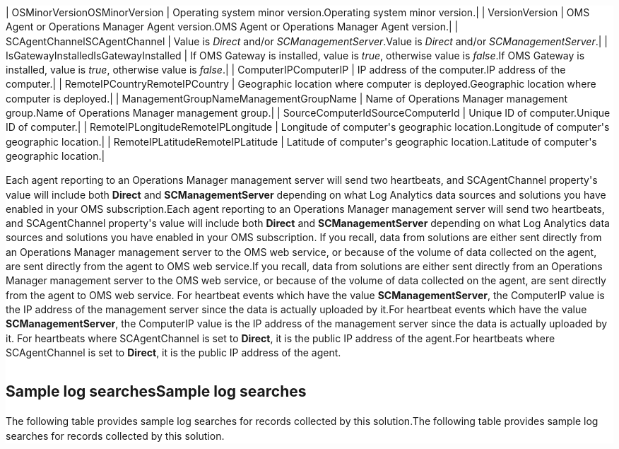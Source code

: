 | <span data-ttu-id="f629a-178">OSMinorVersion</span><span class="sxs-lookup"><span data-stu-id="f629a-178">OSMinorVersion</span></span> | <span data-ttu-id="f629a-179">Operating system minor version.</span><span class="sxs-lookup"><span data-stu-id="f629a-179">Operating system minor version.</span></span>|
| <span data-ttu-id="f629a-180">Version</span><span class="sxs-lookup"><span data-stu-id="f629a-180">Version</span></span> | <span data-ttu-id="f629a-181">OMS Agent or Operations Manager Agent version.</span><span class="sxs-lookup"><span data-stu-id="f629a-181">OMS Agent or Operations Manager Agent version.</span></span>|
| <span data-ttu-id="f629a-182">SCAgentChannel</span><span class="sxs-lookup"><span data-stu-id="f629a-182">SCAgentChannel</span></span> | <span data-ttu-id="f629a-183">Value is *Direct* and/or *SCManagementServer*.</span><span class="sxs-lookup"><span data-stu-id="f629a-183">Value is *Direct* and/or *SCManagementServer*.</span></span>|
| <span data-ttu-id="f629a-184">IsGatewayInstalled</span><span class="sxs-lookup"><span data-stu-id="f629a-184">IsGatewayInstalled</span></span> | <span data-ttu-id="f629a-185">If OMS Gateway is installed, value is *true*, otherwise value is *false*.</span><span class="sxs-lookup"><span data-stu-id="f629a-185">If OMS Gateway is installed, value is *true*, otherwise value is *false*.</span></span>|
| <span data-ttu-id="f629a-186">ComputerIP</span><span class="sxs-lookup"><span data-stu-id="f629a-186">ComputerIP</span></span> | <span data-ttu-id="f629a-187">IP address of the computer.</span><span class="sxs-lookup"><span data-stu-id="f629a-187">IP address of the computer.</span></span>|
| <span data-ttu-id="f629a-188">RemoteIPCountry</span><span class="sxs-lookup"><span data-stu-id="f629a-188">RemoteIPCountry</span></span> | <span data-ttu-id="f629a-189">Geographic location where computer is deployed.</span><span class="sxs-lookup"><span data-stu-id="f629a-189">Geographic location where computer is deployed.</span></span>|
| <span data-ttu-id="f629a-190">ManagementGroupName</span><span class="sxs-lookup"><span data-stu-id="f629a-190">ManagementGroupName</span></span> | <span data-ttu-id="f629a-191">Name of Operations Manager management group.</span><span class="sxs-lookup"><span data-stu-id="f629a-191">Name of Operations Manager management group.</span></span>|
| <span data-ttu-id="f629a-192">SourceComputerId</span><span class="sxs-lookup"><span data-stu-id="f629a-192">SourceComputerId</span></span> | <span data-ttu-id="f629a-193">Unique ID of computer.</span><span class="sxs-lookup"><span data-stu-id="f629a-193">Unique ID of computer.</span></span>|
| <span data-ttu-id="f629a-194">RemoteIPLongitude</span><span class="sxs-lookup"><span data-stu-id="f629a-194">RemoteIPLongitude</span></span> | <span data-ttu-id="f629a-195">Longitude of computer's geographic location.</span><span class="sxs-lookup"><span data-stu-id="f629a-195">Longitude of computer's geographic location.</span></span>|
| <span data-ttu-id="f629a-196">RemoteIPLatitude</span><span class="sxs-lookup"><span data-stu-id="f629a-196">RemoteIPLatitude</span></span> | <span data-ttu-id="f629a-197">Latitude of computer's geographic location.</span><span class="sxs-lookup"><span data-stu-id="f629a-197">Latitude of computer's geographic location.</span></span>|

<span data-ttu-id="f629a-198">Each agent reporting to an Operations Manager management server will send two heartbeats, and SCAgentChannel property's value will include both **Direct** and **SCManagementServer** depending on what Log Analytics data sources and solutions you have enabled in your OMS subscription.</span><span class="sxs-lookup"><span data-stu-id="f629a-198">Each agent reporting to an Operations Manager management server will send two heartbeats, and SCAgentChannel property's value will include both **Direct** and **SCManagementServer** depending on what Log Analytics data sources and solutions you have enabled in your OMS subscription.</span></span> <span data-ttu-id="f629a-199">If you recall, data from solutions are either sent directly from an Operations Manager management server to the OMS web service, or because of the volume of data collected on the agent, are sent directly from the agent to OMS web service.</span><span class="sxs-lookup"><span data-stu-id="f629a-199">If you recall, data from solutions are either sent directly from an Operations Manager management server to the OMS web service, or because of the volume of data collected on the agent, are sent directly from the agent to OMS web service.</span></span> <span data-ttu-id="f629a-200">For heartbeat events which have the value **SCManagementServer**, the ComputerIP value is the IP address of the management server since the data is actually uploaded by it.</span><span class="sxs-lookup"><span data-stu-id="f629a-200">For heartbeat events which have the value **SCManagementServer**, the ComputerIP value is the IP address of the management server since the data is actually uploaded by it.</span></span>  <span data-ttu-id="f629a-201">For heartbeats where SCAgentChannel is set to **Direct**, it is the public IP address of the agent.</span><span class="sxs-lookup"><span data-stu-id="f629a-201">For heartbeats where SCAgentChannel is set to **Direct**, it is the public IP address of the agent.</span></span>  

## <a name="sample-log-searches"></a><span data-ttu-id="f629a-202">Sample log searches</span><span class="sxs-lookup"><span data-stu-id="f629a-202">Sample log searches</span></span>
<span data-ttu-id="f629a-203">The following table provides sample log searches for records collected by this solution.</span><span class="sxs-lookup"><span data-stu-id="f629a-203">The following table provides sample log searches for records collected by this solution.</span></span>
